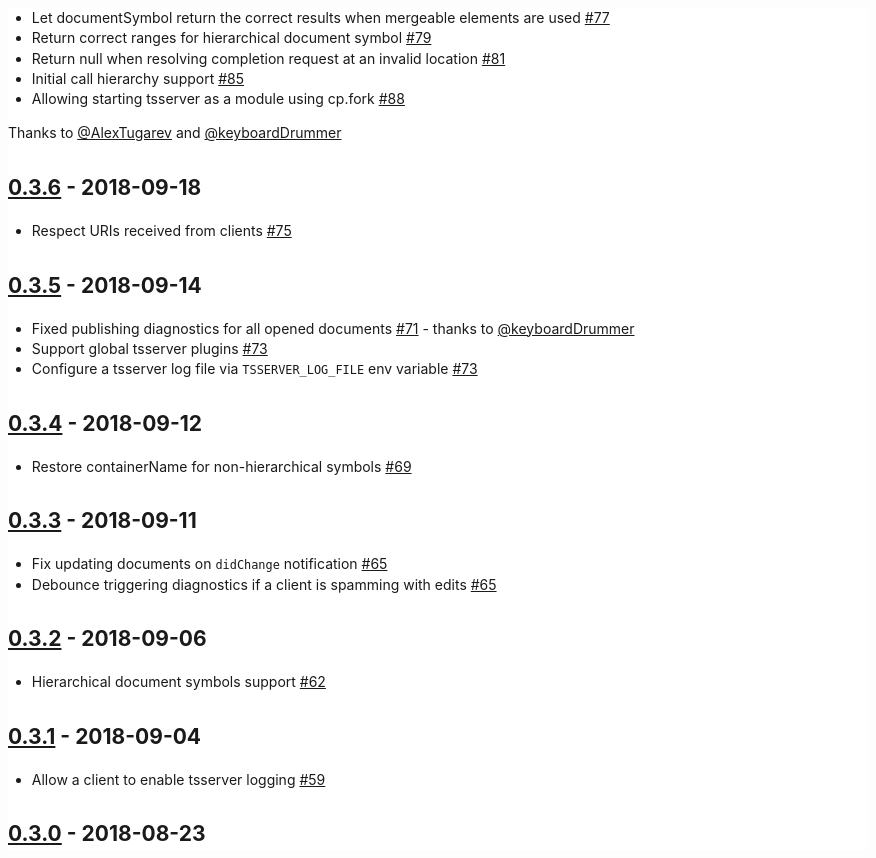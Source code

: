 - Let documentSymbol return the correct results when mergeable elements are used [#77](https://github.com/theia-ide/typescript-language-server/pull/77)
- Return correct ranges for hierarchical document symbol [#79](https://github.com/theia-ide/typescript-language-server/pull/79)
- Return null when resolving completion request at an invalid location [#81](https://github.com/theia-ide/typescript-language-server/pull/81)
- Initial call hierarchy support [#85](https://github.com/theia-ide/typescript-language-server/pull/85)
- Allowing starting tsserver as a module using cp.fork [#88](https://github.com/theia-ide/typescript-language-server/pull/88)

Thanks to [@AlexTugarev](https://github.com/AlexTugarev) and [@keyboardDrummer](https://github.com/keyboardDrummer)

## [0.3.6] - 2018-09-18

- Respect URIs received from clients [#75](https://github.com/theia-ide/typescript-language-server/pull/75)

## [0.3.5] - 2018-09-14
- Fixed publishing diagnostics for all opened documents [#71](https://github.com/theia-ide/typescript-language-server/pull/71) - thanks to [@keyboardDrummer](https://github.com/keyboardDrummer)
- Support global tsserver plugins [#73](https://github.com/theia-ide/typescript-language-server/pull/73)
- Configure a tsserver log file via `TSSERVER_LOG_FILE` env variable [#73](https://github.com/theia-ide/typescript-language-server/pull/73)

## [0.3.4] - 2018-09-12
- Restore containerName for non-hierarchical symbols [#69](https://github.com/theia-ide/typescript-language-server/pull/69)

## [0.3.3] - 2018-09-11
- Fix updating documents on `didChange` notification [#65](https://github.com/theia-ide/typescript-language-server/pull/65)
- Debounce triggering diagnostics if a client is spamming with edits [#65](https://github.com/theia-ide/typescript-language-server/pull/65)

## [0.3.2] - 2018-09-06
- Hierarchical document symbols support [#62](https://github.com/theia-ide/typescript-language-server/pull/62)

## [0.3.1] - 2018-09-04

- Allow a client to enable tsserver logging [#59](https://github.com/theia-ide/typescript-language-server/pull/59)

## [0.3.0] - 2018-08-23


[0.4.0]: https://github.com/theia-ide/typescript-language-server/compare/v0.3.7...v0.4.0
[0.3.7]: https://github.com/theia-ide/typescript-language-server/compare/v0.3.6...v0.3.7
[0.3.6]: https://github.com/theia-ide/typescript-language-server/compare/v0.3.5...v0.3.6
[0.3.5]: https://github.com/theia-ide/typescript-language-server/compare/v0.3.4...v0.3.5
[0.3.4]: https://github.com/theia-ide/typescript-language-server/compare/v0.3.3...v0.3.4
[0.3.3]: https://github.com/theia-ide/typescript-language-server/compare/v0.3.2...v0.3.3
[0.3.2]: https://github.com/theia-ide/typescript-language-server/compare/v0.3.1...v0.3.2
[0.3.1]: https://github.com/theia-ide/typescript-language-server/compare/961d937f3ee3ea6b68cb98a6c235c6beea5f2fa5...v0.3.1
[0.3.0]: https://github.com/theia-ide/typescript-language-server/compare/v0.2.0...961d937f3ee3ea6b68cb98a6c235c6beea5f2fa5